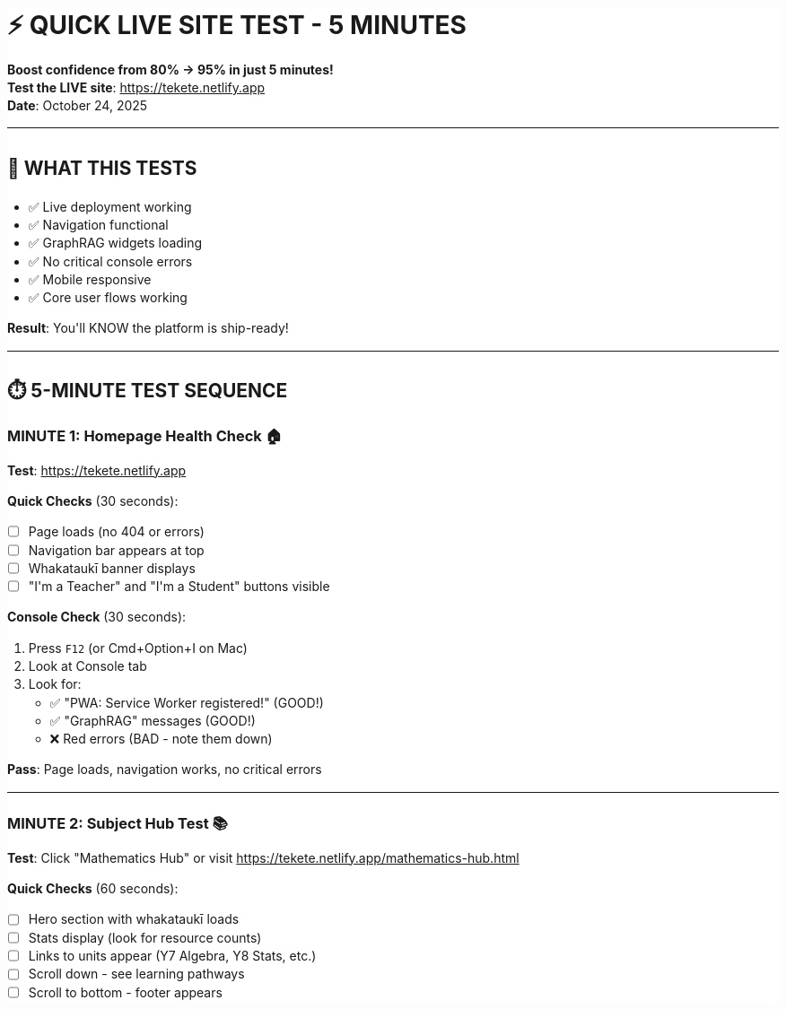 # ⚡ QUICK LIVE SITE TEST - 5 MINUTES
**Boost confidence from 80% → 95% in just 5 minutes!**  
**Test the LIVE site**: https://tekete.netlify.app  
**Date**: October 24, 2025

---

## 🎯 **WHAT THIS TESTS**

- ✅ Live deployment working
- ✅ Navigation functional
- ✅ GraphRAG widgets loading
- ✅ No critical console errors
- ✅ Mobile responsive
- ✅ Core user flows working

**Result**: You'll KNOW the platform is ship-ready!

---

## ⏱️ **5-MINUTE TEST SEQUENCE**

### **MINUTE 1: Homepage Health Check** 🏠

**Test**: https://tekete.netlify.app

**Quick Checks** (30 seconds):
- [ ] Page loads (no 404 or errors)
- [ ] Navigation bar appears at top
- [ ] Whakataukī banner displays
- [ ] "I'm a Teacher" and "I'm a Student" buttons visible

**Console Check** (30 seconds):
1. Press `F12` (or Cmd+Option+I on Mac)
2. Look at Console tab
3. Look for:
   - ✅ "PWA: Service Worker registered!" (GOOD!)
   - ✅ "GraphRAG" messages (GOOD!)
   - ❌ Red errors (BAD - note them down)

**Pass**: Page loads, navigation works, no critical errors

---

### **MINUTE 2: Subject Hub Test** 📚

**Test**: Click "Mathematics Hub" or visit https://tekete.netlify.app/mathematics-hub.html

**Quick Checks** (60 seconds):
- [ ] Hero section with whakataukī loads
- [ ] Stats display (look for resource counts)
- [ ] Links to units appear (Y7 Algebra, Y8 Stats, etc.)
- [ ] Scroll down - see learning pathways
- [ ] Scroll to bottom - footer appears
